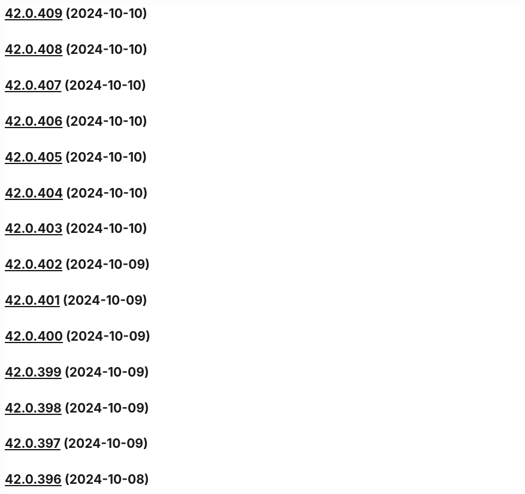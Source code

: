 ## [42.0.409](https://github.com/sprucelabsai-community/calendar-utils/compare/v42.0.408...v42.0.409) (2024-10-10)

## [42.0.408](https://github.com/sprucelabsai-community/calendar-utils/compare/v42.0.407...v42.0.408) (2024-10-10)

## [42.0.407](https://github.com/sprucelabsai-community/calendar-utils/compare/v42.0.406...v42.0.407) (2024-10-10)

## [42.0.406](https://github.com/sprucelabsai-community/calendar-utils/compare/v42.0.405...v42.0.406) (2024-10-10)

## [42.0.405](https://github.com/sprucelabsai-community/calendar-utils/compare/v42.0.404...v42.0.405) (2024-10-10)

## [42.0.404](https://github.com/sprucelabsai-community/calendar-utils/compare/v42.0.403...v42.0.404) (2024-10-10)

## [42.0.403](https://github.com/sprucelabsai-community/calendar-utils/compare/v42.0.402...v42.0.403) (2024-10-10)

## [42.0.402](https://github.com/sprucelabsai-community/calendar-utils/compare/v42.0.401...v42.0.402) (2024-10-09)

## [42.0.401](https://github.com/sprucelabsai-community/calendar-utils/compare/v42.0.400...v42.0.401) (2024-10-09)

## [42.0.400](https://github.com/sprucelabsai-community/calendar-utils/compare/v42.0.399...v42.0.400) (2024-10-09)

## [42.0.399](https://github.com/sprucelabsai-community/calendar-utils/compare/v42.0.398...v42.0.399) (2024-10-09)

## [42.0.398](https://github.com/sprucelabsai-community/calendar-utils/compare/v42.0.397...v42.0.398) (2024-10-09)

## [42.0.397](https://github.com/sprucelabsai-community/calendar-utils/compare/v42.0.396...v42.0.397) (2024-10-09)

## [42.0.396](https://github.com/sprucelabsai-community/calendar-utils/compare/v42.0.395...v42.0.396) (2024-10-08)
